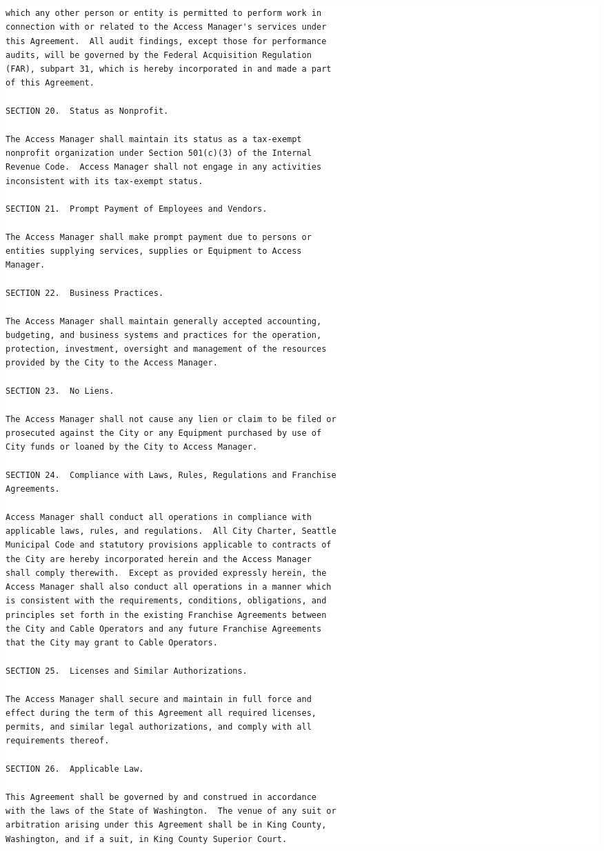    which any other person or entity is permitted to perform work in  
    connection with or related to the Access Manager's services under  
    this Agreement.  All audit findings, except those for performance  
    audits, will be governed by the Federal Acquisition Regulation  
    (FAR), subpart 31, which is hereby incorporated in and made a part  
    of this Agreement.  
  
    SECTION 20.  Status as Nonprofit.  
  
    The Access Manager shall maintain its status as a tax-exempt  
    nonprofit organization under Section 501(c)(3) of the Internal  
    Revenue Code.  Access Manager shall not engage in any activities  
    inconsistent with its tax-exempt status.  
  
    SECTION 21.  Prompt Payment of Employees and Vendors.  
  
    The Access Manager shall make prompt payment due to persons or  
    entities supplying services, supplies or Equipment to Access  
    Manager.  
  
    SECTION 22.  Business Practices.  
  
    The Access Manager shall maintain generally accepted accounting,  
    budgeting, and business systems and practices for the operation,  
    protection, investment, oversight and management of the resources  
    provided by the City to the Access Manager.  
  
    SECTION 23.  No Liens.  
  
    The Access Manager shall not cause any lien or claim to be filed or  
    prosecuted against the City or any Equipment purchased by use of  
    City funds or loaned by the City to Access Manager.  
  
    SECTION 24.  Compliance with Laws, Rules, Regulations and Franchise  
    Agreements.  
  
    Access Manager shall conduct all operations in compliance with  
    applicable laws, rules, and regulations.  All City Charter, Seattle  
    Municipal Code and statutory provisions applicable to contracts of  
    the City are hereby incorporated herein and the Access Manager  
    shall comply therewith.  Except as provided expressly herein, the  
    Access Manager shall also conduct all operations in a manner which  
    is consistent with the requirements, conditions, obligations, and  
    principles set forth in the existing Franchise Agreements between  
    the City and Cable Operators and any future Franchise Agreements  
    that the City may grant to Cable Operators.  
  
    SECTION 25.  Licenses and Similar Authorizations.  
  
    The Access Manager shall secure and maintain in full force and  
    effect during the term of this Agreement all required licenses,  
    permits, and similar legal authorizations, and comply with all  
    requirements thereof.  
  
    SECTION 26.  Applicable Law.  
  
    This Agreement shall be governed by and construed in accordance  
    with the laws of the State of Washington.  The venue of any suit or  
    arbitration arising under this Agreement shall be in King County,  
    Washington, and if a suit, in King County Superior Court.  
  